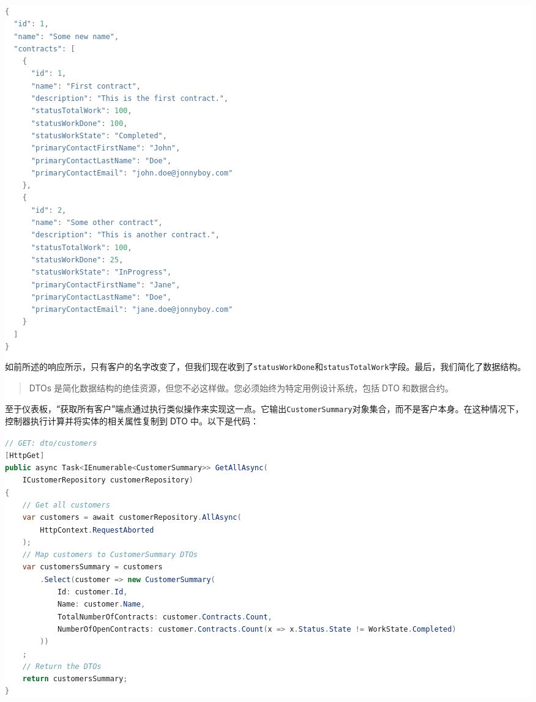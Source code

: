 ```cs
{
  "id": 1,
  "name": "Some new name",
  "contracts": [
    {
      "id": 1,
      "name": "First contract",
      "description": "This is the first contract.",
      "statusTotalWork": 100,
      "statusWorkDone": 100,
      "statusWorkState": "Completed",
      "primaryContactFirstName": "John",
      "primaryContactLastName": "Doe",
      "primaryContactEmail": "john.doe@jonnyboy.com"
    },
    {
      "id": 2,
      "name": "Some other contract",
      "description": "This is another contract.",
      "statusTotalWork": 100,
      "statusWorkDone": 25,
      "statusWorkState": "InProgress",
      "primaryContactFirstName": "Jane",
      "primaryContactLastName": "Doe",
      "primaryContactEmail": "jane.doe@jonnyboy.com"
    }
  ]
}
```

如前所述的响应所示，只有客户的名字改变了，但我们现在收到了`statusWorkDone`和`statusTotalWork`字段。最后，我们简化了数据结构。

> DTOs 是简化数据结构的绝佳资源，但您不必这样做。您必须始终为特定用例设计系统，包括 DTO 和数据合约。

至于仪表板，“获取所有客户”端点通过执行类似操作来实现这一点。它输出`CustomerSummary`对象集合，而不是客户本身。在这种情况下，控制器执行计算并将实体的相关属性复制到 DTO 中。以下是代码：

```cs
// GET: dto/customers
[HttpGet]
public async Task<IEnumerable<CustomerSummary>> GetAllAsync(
    ICustomerRepository customerRepository)
{
    // Get all customers
    var customers = await customerRepository.AllAsync(
        HttpContext.RequestAborted
    );
    // Map customers to CustomerSummary DTOs
    var customersSummary = customers
        .Select(customer => new CustomerSummary(
            Id: customer.Id,
            Name: customer.Name,
            TotalNumberOfContracts: customer.Contracts.Count,
            NumberOfOpenContracts: customer.Contracts.Count(x => x.Status.State != WorkState.Completed)
        ))
    ;
    // Return the DTOs
    return customersSummary;
}
```
